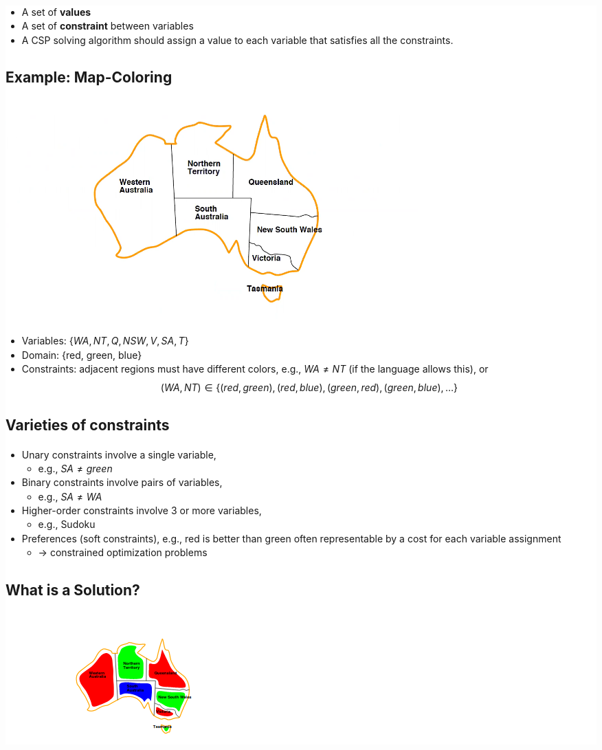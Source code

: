  * A set of __values__
  * A set of __constraint__ between variables
* A CSP solving algorithm should assign a value to each variable that satisfies all the constraints.
## Example: Map-Coloring
![](images/figure5.png)

* Variables: $\{WA,NT,Q,NSW,V,SA,T\}$
* Domain: {red, green, blue}
* Constraints: adjacent regions must have different colors, e.g., $WA\ne NT$ (if the language allows this), or
$$(WA,NT)\in\{(red,green),(red,blue),(green,red),(green,blue),\dots\}$$
## Varieties of constraints
* Unary constraints involve a single variable,
  * e.g., $SA\ne green$
* Binary constraints involve pairs of variables,
  * e.g., $SA\ne WA$
* Higher-order constraints involve $3$ or more variables,
  * e.g., Sudoku
* Preferences (soft constraints), e.g., red is better than green often representable by a cost for each variable assignment
  * $\rightarrow$ constrained optimization problems
## What is a Solution?
![](images/figure6.png)
